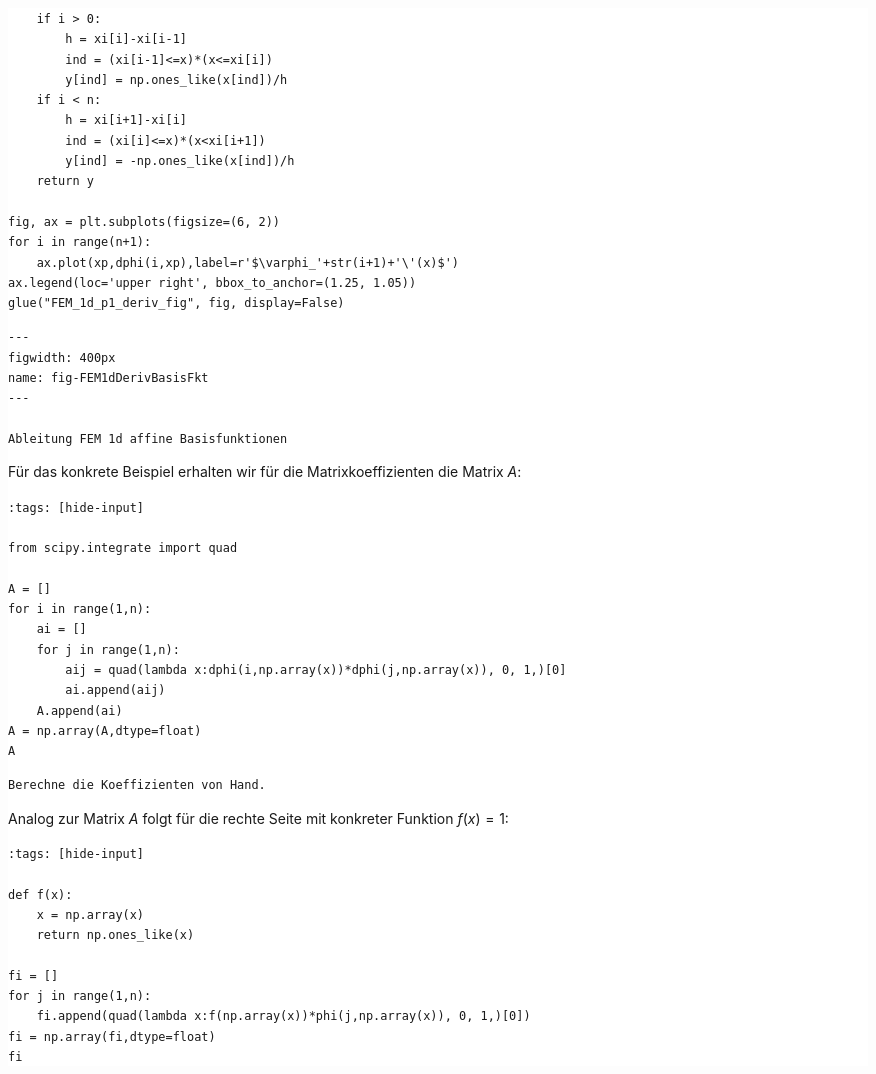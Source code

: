 ```{code-cell} ipython3
    if i > 0:
        h = xi[i]-xi[i-1]
        ind = (xi[i-1]<=x)*(x<=xi[i])
        y[ind] = np.ones_like(x[ind])/h
    if i < n:
        h = xi[i+1]-xi[i]
        ind = (xi[i]<=x)*(x<xi[i+1]) 
        y[ind] = -np.ones_like(x[ind])/h
    return y

fig, ax = plt.subplots(figsize=(6, 2))
for i in range(n+1):
    ax.plot(xp,dphi(i,xp),label=r'$\varphi_'+str(i+1)+'\'(x)$')
ax.legend(loc='upper right', bbox_to_anchor=(1.25, 1.05))
glue("FEM_1d_p1_deriv_fig", fig, display=False)
```

```{glue:figure} FEM_1d_p1_deriv_fig
---
figwidth: 400px
name: fig-FEM1dDerivBasisFkt
---

Ableitung FEM 1d affine Basisfunktionen
```

Für das konkrete Beispiel erhalten wir für die Matrixkoeffizienten die Matrix $A$:

```{code-cell} ipython3
:tags: [hide-input]

from scipy.integrate import quad

A = []
for i in range(1,n):
    ai = []
    for j in range(1,n):
        aij = quad(lambda x:dphi(i,np.array(x))*dphi(j,np.array(x)), 0, 1,)[0]
        ai.append(aij)
    A.append(ai)
A = np.array(A,dtype=float)
A
```

```{admonition} Aufgabe
Berechne die Koeffizienten von Hand.
```

Analog zur Matrix $A$ folgt für die rechte Seite mit konkreter Funktion $f(x) = 1$:

```{code-cell} ipython3
:tags: [hide-input]

def f(x):
    x = np.array(x)
    return np.ones_like(x)

fi = []
for j in range(1,n):
    fi.append(quad(lambda x:f(np.array(x))*phi(j,np.array(x)), 0, 1,)[0])
fi = np.array(fi,dtype=float)
fi
```
